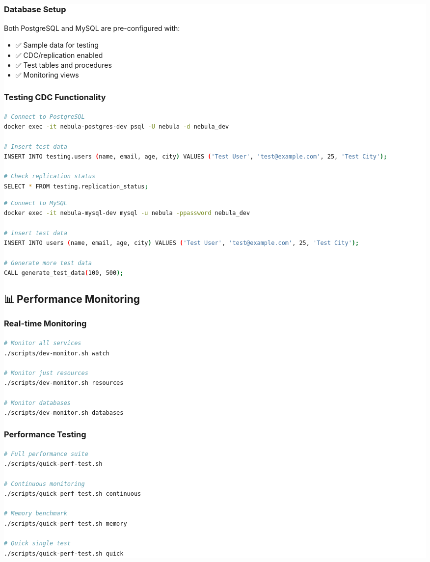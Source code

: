 ### Database Setup

Both PostgreSQL and MySQL are pre-configured with:
- ✅ Sample data for testing
- ✅ CDC/replication enabled
- ✅ Test tables and procedures
- ✅ Monitoring views

### Testing CDC Functionality

```bash
# Connect to PostgreSQL
docker exec -it nebula-postgres-dev psql -U nebula -d nebula_dev

# Insert test data
INSERT INTO testing.users (name, email, age, city) VALUES ('Test User', 'test@example.com', 25, 'Test City');

# Check replication status
SELECT * FROM testing.replication_status;
```

```bash
# Connect to MySQL
docker exec -it nebula-mysql-dev mysql -u nebula -ppassword nebula_dev

# Insert test data
INSERT INTO users (name, email, age, city) VALUES ('Test User', 'test@example.com', 25, 'Test City');

# Generate more test data
CALL generate_test_data(100, 500);
```

## 📊 Performance Monitoring

### Real-time Monitoring

```bash
# Monitor all services
./scripts/dev-monitor.sh watch

# Monitor just resources
./scripts/dev-monitor.sh resources

# Monitor databases
./scripts/dev-monitor.sh databases
```

### Performance Testing

```bash
# Full performance suite
./scripts/quick-perf-test.sh

# Continuous monitoring
./scripts/quick-perf-test.sh continuous

# Memory benchmark
./scripts/quick-perf-test.sh memory

# Quick single test
./scripts/quick-perf-test.sh quick
```
